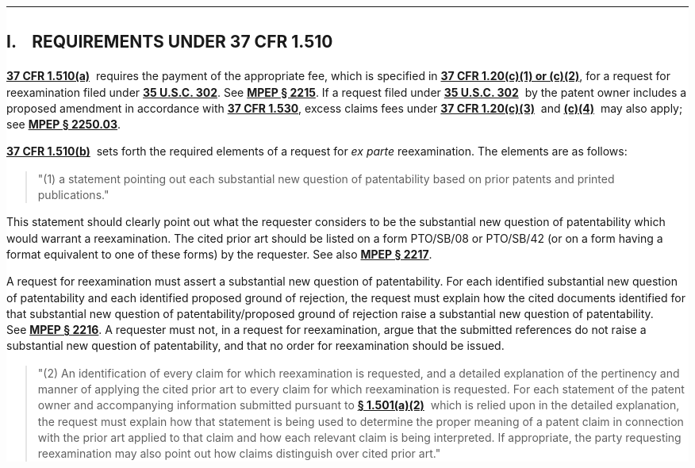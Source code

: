 *****

## I.    **REQUIREMENTS UNDER 37 CFR 1.510**

**[37 CFR 1.510(a)](https://mpep.uspto.gov/RDMS/MPEP/print?version=current&href=d0e220689.html#//d0e329965.html)**  requires the payment of the appropriate fee, which is specified in **[37 CFR 1.20(c)(1) or (c)(2)](https://mpep.uspto.gov/RDMS/MPEP/print?version=current&href=d0e220689.html#//d0e316217.html)**, for a request for reexamination filed under **[35 U.S.C. 302](https://mpep.uspto.gov/RDMS/MPEP/print?version=current&href=d0e220689.html#//d0e306474.html)**. See **[MPEP § 2215](https://mpep.uspto.gov/RDMS/MPEP/print?version=current&href=d0e220689.html#//d0e222577.html)**. If a request filed under **[35 U.S.C. 302](https://mpep.uspto.gov/RDMS/MPEP/print?version=current&href=d0e220689.html#//d0e306474.html)**  by the patent owner includes a proposed amendment in accordance with **[37 CFR 1.530](https://mpep.uspto.gov/RDMS/MPEP/print?version=current&href=d0e220689.html#//d0e330194.html)**, excess claims fees under **[37 CFR 1.20(c)(3)](https://mpep.uspto.gov/RDMS/MPEP/print?version=current&href=d0e220689.html#//d0e316217.html)**  and **[(c)(4)](https://mpep.uspto.gov/RDMS/MPEP/print?version=current&href=d0e220689.html#//d0e316217.html##d0e316296)**  may also apply; see **[MPEP § 2250.03](https://mpep.uspto.gov/RDMS/MPEP/print?version=current&href=d0e220689.html#//d0e228177.html)**.

**[37 CFR 1.510(b)](https://mpep.uspto.gov/RDMS/MPEP/print?version=current&href=d0e220689.html#//d0e329965.html)**  sets forth the required elements of a request for _ex parte_ reexamination. The elements are as follows:

> "(1) a statement pointing out each substantial new question of patentability based on prior patents and printed publications."

This statement should clearly point out what the requester considers to be the substantial new question of patentability which would warrant a reexamination. The cited prior art should be listed on a form PTO/SB/08 or PTO/SB/42 (or on a form having a format equivalent to one of these forms) by the requester. See also **[MPEP § 2217](https://mpep.uspto.gov/RDMS/MPEP/print?version=current&href=d0e220689.html#//d0e222769.html)**.

A request for reexamination must assert a substantial new question of patentability. For each identified substantial new question of patentability and each identified proposed ground of rejection, the request must explain how the cited documents identified for that substantial new question of patentability/proposed ground of rejection raise a substantial new question of patentability. See **[MPEP § 2216](https://mpep.uspto.gov/RDMS/MPEP/print?version=current&href=d0e220689.html#//d0e222693.html)**. A requester must not, in a request for reexamination, argue that the submitted references do not raise a substantial new question of patentability, and that no order for reexamination should be issued.

> "(2) An identification of every claim for which reexamination is requested, and a detailed explanation of the pertinency and manner of applying the cited prior art to every claim for which reexamination is requested. For each statement of the patent owner and accompanying information submitted pursuant to **[§ 1.501(a)(2)](https://mpep.uspto.gov/RDMS/MPEP/print?version=current&href=d0e220689.html#//d0e329877.html##ar_d1d8ad_2a68d_34f)**  which is relied upon in the detailed explanation, the request must explain how that statement is being used to determine the proper meaning of a patent claim in connection with the prior art applied to that claim and how each relevant claim is being interpreted. If appropriate, the party requesting reexamination may also point out how claims distinguish over cited prior art."
